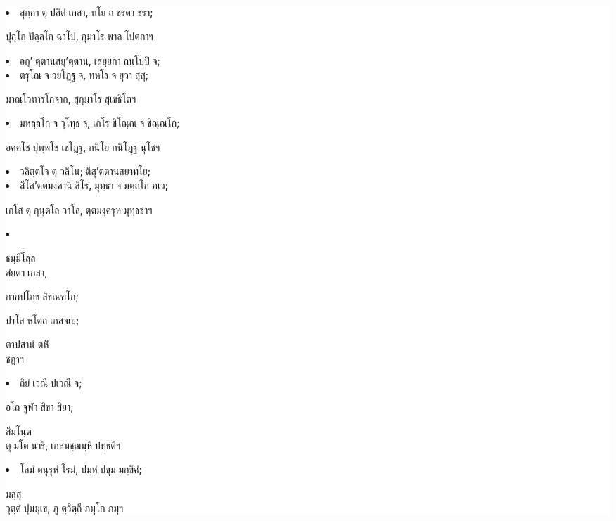 <li>
สุกฺกา ตุ  
ปลิตํ  
เกสา, ทโย ถ ชรตา ชรา;  
  
ปุถุโก ปิลฺลโก ฉาโป, กุมาโร พาล โปตกาฯ  
</li>
  
<li>
อถุ’ ตฺตานสยุ’ตฺตาน, เสยฺยกา ถนโปปิ จ;  
  
<li>
ตรุโณ จ วยโฎฺฐ จ, ทหโร จ ยุวา สุสุ;  
  
มาณโวทารโกจาถ, สุกุมาโร สุเขธิโตฯ  
</li>
  
<li>
มหลฺลโก จ วุโทฺธ จ, เถโร ชิโณฺณ จ ชิณฺณโก;  
  
อคฺคโช ปุพฺพโช เชโฎฺฐ, กนิโย กนิโฎฺฐ นุโชฯ  
</li>
  
<li>
วลิตฺตโจ ตุ วลิโน; ตีสุ’ตฺตานสยาทโย;  
  
<li>
สีโส’ตฺตมงฺคานิ สิโร, มุทฺธา จ มตฺถโก ภเว;  
  
เกโส ตุ กุนฺตโล วาโล, ตฺตมงฺครุห มุทฺธชาฯ  
</li>
  
<li>
  
ธมฺมิโลฺล  
สํยตา เกสา,  
  
กากปโกฺข สิขณฺฑโก;  
  
ปาโส หโตฺถ เกสจเย;  
  
ตาปสานํ ตหิํ  
ชฎาฯ  
</li>
  
<li>
ถิยํ เวณี ปเวณี จ;  
  
อโถ จูฬา สิขา สิยา;  
  
สีมโนฺต  
ตุ มโต นาริ, เกสมชฺฌมฺหิ ปทฺธติฯ  
</li>
  
<li>
โลมํ  
ตนุรุหํ โรมํ, ปมฺหํ ปขุม มกฺขิคํ;  
  
มสฺสุ  
วุตฺตํ ปุมมุเข, ภู ตฺวิตฺถี ภมุโก ภมุฯ  
</li>
  